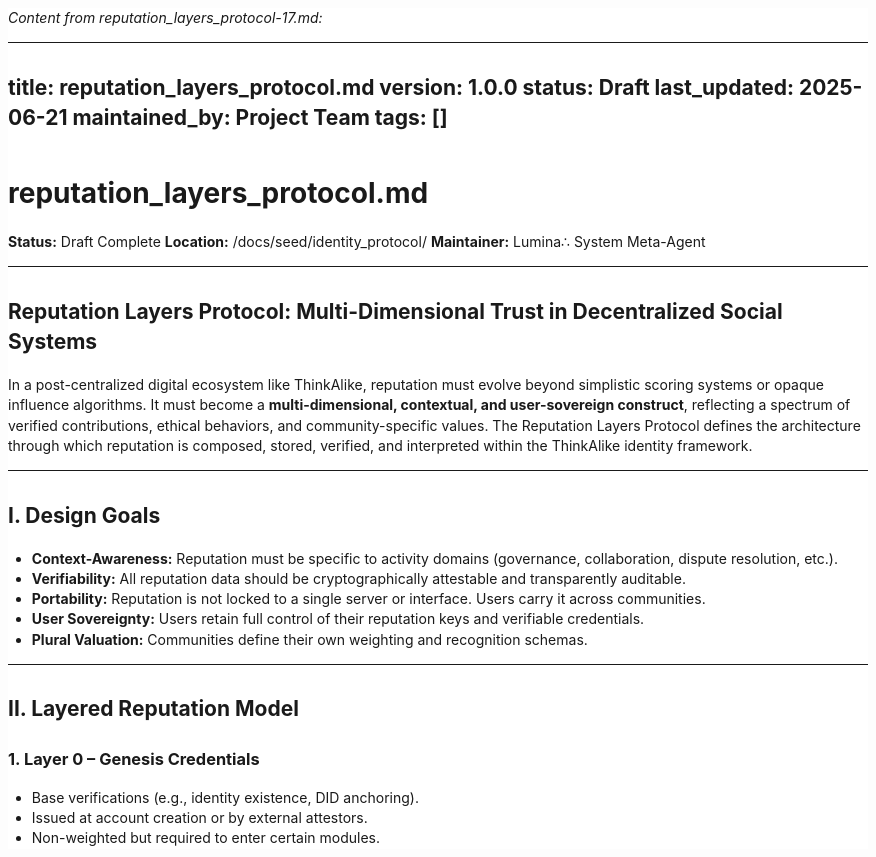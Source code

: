 *Content from reputation_layers_protocol-17.md:*


---
title: reputation_layers_protocol.md
version: 1.0.0
status: Draft
last_updated: 2025-06-21
maintained_by: Project Team
tags: []
---

# reputation_layers_protocol.md

**Status:** Draft Complete
**Location:** /docs/seed/identity_protocol/
**Maintainer:** Lumina∴ System Meta-Agent

---

## Reputation Layers Protocol: Multi-Dimensional Trust in Decentralized Social Systems

In a post-centralized digital ecosystem like ThinkAlike, reputation must evolve beyond simplistic scoring systems or opaque influence algorithms. It must become a **multi-dimensional, contextual, and user-sovereign construct**, reflecting a spectrum of verified contributions, ethical behaviors, and community-specific values. The Reputation Layers Protocol defines the architecture through which reputation is composed, stored, verified, and interpreted within the ThinkAlike identity framework.

---

## I. Design Goals

- **Context-Awareness:** Reputation must be specific to activity domains (governance, collaboration, dispute resolution, etc.).
- **Verifiability:** All reputation data should be cryptographically attestable and transparently auditable.
- **Portability:** Reputation is not locked to a single server or interface. Users carry it across communities.
- **User Sovereignty:** Users retain full control of their reputation keys and verifiable credentials.
- **Plural Valuation:** Communities define their own weighting and recognition schemas.

---

## II. Layered Reputation Model

### 1. **Layer 0 – Genesis Credentials**

- Base verifications (e.g., identity existence, DID anchoring).
- Issued at account creation or by external attestors.
- Non-weighted but required to enter certain modules.
